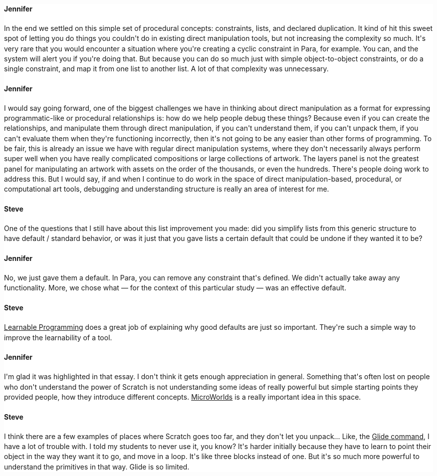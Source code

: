 #### Jennifer

In the end we settled on this simple set of procedural concepts: constraints, lists, and declared duplication. It kind of hit this sweet spot of letting you do things you couldn't do in existing direct manipulation tools, but not increasing the complexity so much. It's very rare that you would encounter a situation where you're creating a cyclic constraint in Para, for example. You can, and the system will alert you if you're doing that. But because you can do so much just with simple object-to-object constraints, or do a single constraint, and map it from one list to another list. A lot of that complexity was unnecessary.

#### Jennifer

I would say going forward, one of the biggest challenges we have in thinking about direct manipulation as a format for expressing programmatic-like or procedural relationships is: how do we help people debug these things? Because even if you can create the relationships, and manipulate them through direct manipulation, if you can't understand them, if you can't unpack them, if you can't evaluate them when they're functioning incorrectly, then it's not going to be any easier than other forms of programming. To be fair, this is already an issue we have with regular direct manipulation systems, where they don't necessarily always perform super well when you have really complicated compositions or large collections of artwork. The layers panel is not the greatest panel for manipulating an artwork with assets on the order of the thousands, or even the hundreds. There's people doing work to address this. But I would say, if and when I continue to do work in the space of direct manipulation-based, procedural, or computational art tools, debugging and understanding structure is really an area of interest for me.

#### Steve

One of the questions that I still have about this list improvement you made: did you simplify lists from this generic structure to have default / standard behavior, or was it just that you gave lists a certain default that could be undone if they wanted it to be?

#### Jennifer

No, we just gave them a default. In Para, you can remove any constraint that's defined. We didn't actually take away any functionality. More, we chose what — for the context of this particular study — was an effective default.

#### Steve

[Learnable Programming](http://worrydream.com/LearnableProgramming/) does a great job of explaining why good defaults are just so important. They're such a simple way to improve the learnability of a tool.

#### Jennifer

I'm glad it was highlighted in that essay. I don't think it gets enough appreciation in general. Something that's often lost on people who don't understand the power of Scratch is not understanding some ideas of really powerful but simple starting points they provided people, how they introduce different concepts. [MicroWorlds](https://en.wikipedia.org/wiki/MicroWorlds) is a really important idea in this space.

#### Steve

I think there are a few examples of places where Scratch goes too far, and they don't let you unpack… Like, the [Glide command](https://en.scratch-wiki.info/wiki/Glide), I have a lot of trouble with. I told my students to never use it, you know? It's harder initially because they have to learn to point their object in the way they want it to go, and move in a loop. It's like three blocks instead of one. But it's so much more powerful to understand the primitives in that way. Glide is so limited.
